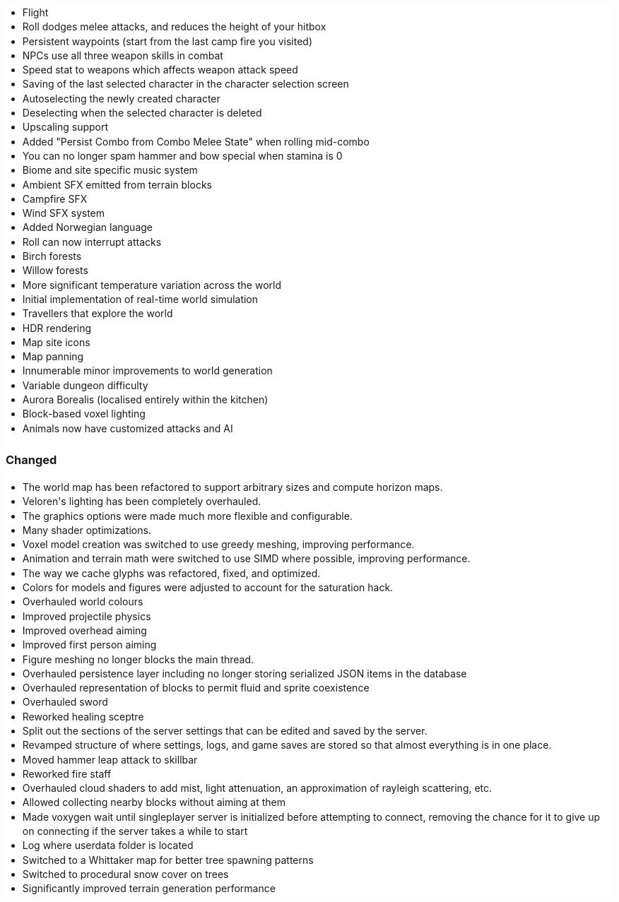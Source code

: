 - Flight
- Roll dodges melee attacks, and reduces the height of your hitbox
- Persistent waypoints (start from the last camp fire you visited)
- NPCs use all three weapon skills in combat
- Speed stat to weapons which affects weapon attack speed
- Saving of the last selected character in the character selection screen
- Autoselecting the newly created character
- Deselecting when the selected character is deleted
- Upscaling support
- Added "Persist Combo from Combo Melee State" when rolling mid-combo
- You can no longer spam hammer and bow special when stamina is 0
- Biome and site specific music system
- Ambient SFX emitted from terrain blocks
- Campfire SFX
- Wind SFX system
- Added Norwegian language
- Roll can now interrupt attacks
- Birch forests
- Willow forests
- More significant temperature variation across the world
- Initial implementation of real-time world simulation
- Travellers that explore the world
- HDR rendering
- Map site icons
- Map panning
- Innumerable minor improvements to world generation
- Variable dungeon difficulty
- Aurora Borealis (localised entirely within the kitchen)
- Block-based voxel lighting
- Animals now have customized attacks and AI

### Changed

- The world map has been refactored to support arbitrary sizes and compute horizon maps.
- Veloren's lighting has been completely overhauled.
- The graphics options were made much more flexible and configurable.
- Many shader optimizations.
- Voxel model creation was switched to use greedy meshing, improving performance.
- Animation and terrain math were switched to use SIMD where possible, improving performance.
- The way we cache glyphs was refactored, fixed, and optimized.
- Colors for models and figures were adjusted to account for the saturation hack.
- Overhauled world colours
- Improved projectile physics
- Improved overhead aiming
- Improved first person aiming
- Figure meshing no longer blocks the main thread.
- Overhauled persistence layer including no longer storing serialized JSON items in the database
- Overhauled representation of blocks to permit fluid and sprite coexistence
- Overhauled sword
- Reworked healing sceptre
- Split out the sections of the server settings that can be edited and saved by the server.
- Revamped structure of where settings, logs, and game saves are stored so that almost everything is in one place.
- Moved hammer leap attack to skillbar
- Reworked fire staff
- Overhauled cloud shaders to add mist, light attenuation, an approximation of rayleigh scattering, etc.
- Allowed collecting nearby blocks without aiming at them
- Made voxygen wait until singleplayer server is initialized before attempting to connect, removing the chance for it to give up on connecting if the server takes a while to start
- Log where userdata folder is located
- Switched to a Whittaker map for better tree spawning patterns
- Switched to procedural snow cover on trees
- Significantly improved terrain generation performance